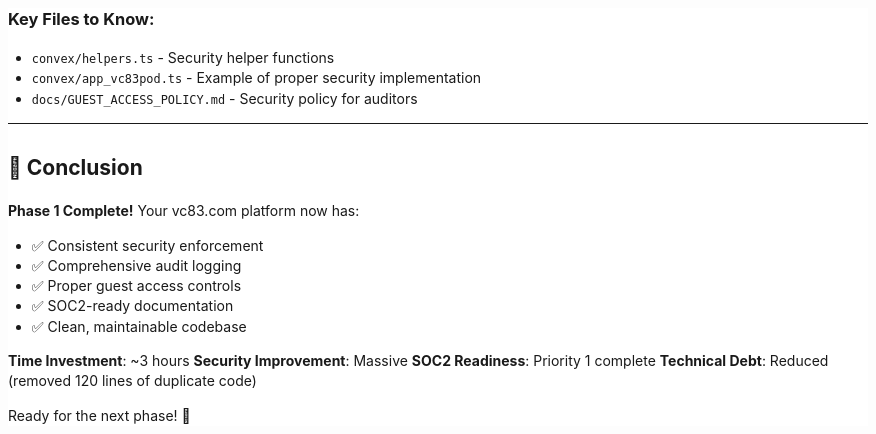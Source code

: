 ### Key Files to Know:
- `convex/helpers.ts` - Security helper functions
- `convex/app_vc83pod.ts` - Example of proper security implementation
- `docs/GUEST_ACCESS_POLICY.md` - Security policy for auditors

---

## 🎉 Conclusion

**Phase 1 Complete!** Your vc83.com platform now has:
- ✅ Consistent security enforcement
- ✅ Comprehensive audit logging
- ✅ Proper guest access controls
- ✅ SOC2-ready documentation
- ✅ Clean, maintainable codebase

**Time Investment**: ~3 hours
**Security Improvement**: Massive
**SOC2 Readiness**: Priority 1 complete
**Technical Debt**: Reduced (removed 120 lines of duplicate code)

Ready for the next phase! 🚀
